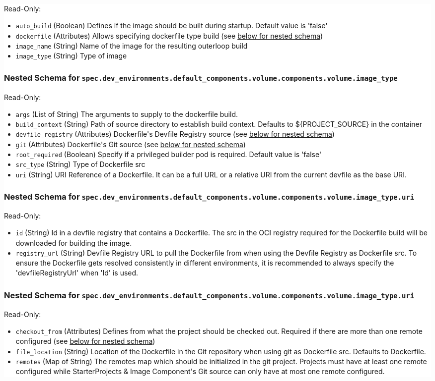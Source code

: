 Read-Only:

- `auto_build` (Boolean) Defines if the image should be built during startup.  Default value is 'false'
- `dockerfile` (Attributes) Allows specifying dockerfile type build (see [below for nested schema](#nestedatt--spec--dev_environments--default_components--volume--components--volume--dockerfile))
- `image_name` (String) Name of the image for the resulting outerloop build
- `image_type` (String) Type of image

<a id="nestedatt--spec--dev_environments--default_components--volume--components--volume--dockerfile"></a>
### Nested Schema for `spec.dev_environments.default_components.volume.components.volume.image_type`

Read-Only:

- `args` (List of String) The arguments to supply to the dockerfile build.
- `build_context` (String) Path of source directory to establish build context. Defaults to ${PROJECT_SOURCE} in the container
- `devfile_registry` (Attributes) Dockerfile's Devfile Registry source (see [below for nested schema](#nestedatt--spec--dev_environments--default_components--volume--components--volume--image_type--devfile_registry))
- `git` (Attributes) Dockerfile's Git source (see [below for nested schema](#nestedatt--spec--dev_environments--default_components--volume--components--volume--image_type--git))
- `root_required` (Boolean) Specify if a privileged builder pod is required.  Default value is 'false'
- `src_type` (String) Type of Dockerfile src
- `uri` (String) URI Reference of a Dockerfile. It can be a full URL or a relative URI from the current devfile as the base URI.

<a id="nestedatt--spec--dev_environments--default_components--volume--components--volume--image_type--devfile_registry"></a>
### Nested Schema for `spec.dev_environments.default_components.volume.components.volume.image_type.uri`

Read-Only:

- `id` (String) Id in a devfile registry that contains a Dockerfile. The src in the OCI registry required for the Dockerfile build will be downloaded for building the image.
- `registry_url` (String) Devfile Registry URL to pull the Dockerfile from when using the Devfile Registry as Dockerfile src. To ensure the Dockerfile gets resolved consistently in different environments, it is recommended to always specify the 'devfileRegistryUrl' when 'Id' is used.


<a id="nestedatt--spec--dev_environments--default_components--volume--components--volume--image_type--git"></a>
### Nested Schema for `spec.dev_environments.default_components.volume.components.volume.image_type.uri`

Read-Only:

- `checkout_from` (Attributes) Defines from what the project should be checked out. Required if there are more than one remote configured (see [below for nested schema](#nestedatt--spec--dev_environments--default_components--volume--components--volume--image_type--uri--checkout_from))
- `file_location` (String) Location of the Dockerfile in the Git repository when using git as Dockerfile src. Defaults to Dockerfile.
- `remotes` (Map of String) The remotes map which should be initialized in the git project. Projects must have at least one remote configured while StarterProjects & Image Component's Git source can only have at most one remote configured.
